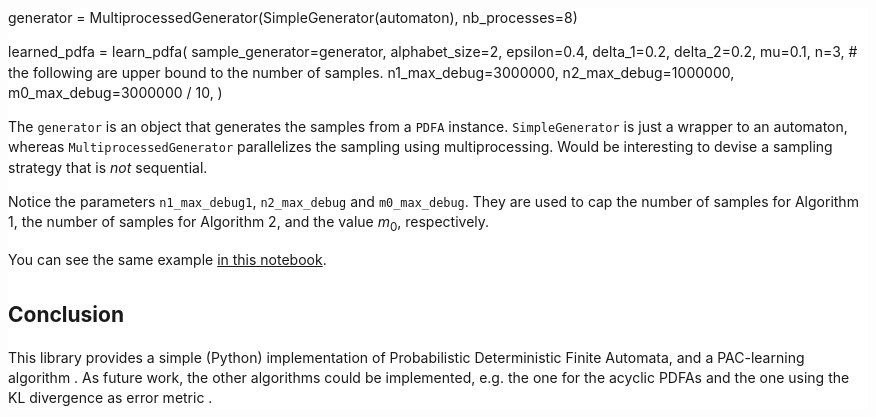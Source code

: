 generator = MultiprocessedGenerator(SimpleGenerator(automaton), nb_processes=8)

learned_pdfa = learn_pdfa(
    sample_generator=generator,
    alphabet_size=2,
    epsilon=0.4,
    delta_1=0.2,
    delta_2=0.2,
    mu=0.1,
    n=3,
    # the following are upper bound to the number of samples.
    n1_max_debug=3000000,
    n2_max_debug=1000000,
    m0_max_debug=3000000 / 10,
)
</d-code>

The `generator` is an object that generates the samples from a `PDFA` instance.
`SimpleGenerator` is just a wrapper to an automaton, whereas 
`MultiprocessedGenerator` parallelizes the sampling using multiprocessing. <d-footnote>Would be interesting to devise a sampling strategy that is _not_ sequential.</d-footnote> 

Notice the parameters `n1_max_debug1`, `n2_max_debug` and `m0_max_debug`.
They are used to cap the number of samples for Algorithm 1, 
the number of samples for Algorithm 2, and
the value $m_0$, respectively.

You can see the same example [in this notebook](https://github.com/marcofavorito/pdfa-learning/blob/main/notebooks/02-pdfa-learning.ipynb).


## Conclusion

This library provides a simple (Python) implementation of Probabilistic Deterministic Finite Automata,
and a PAC-learning algorithm <d-cite key="palmer2005"></d-cite>.
As future work,  the other algorithms could be implemented, e.g. the one for the acyclic PDFAs <d-cite key="ron1998"></d-cite> 
and the one using the KL divergence as error metric <d-cite key="clark2004"></d-cite>.
